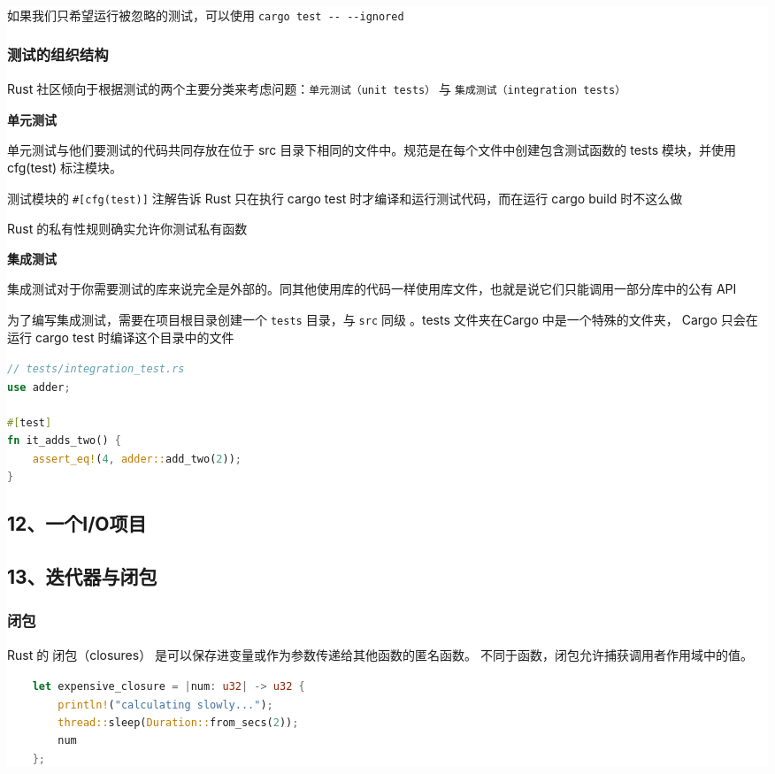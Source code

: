 如果我们只希望运行被忽略的测试，可以使用 `cargo test -- --ignored`   



### 测试的组织结构  

Rust 社区倾向于根据测试的两个主要分类来考虑问题：`单元测试（unit tests）` 与 `集成测试（integration tests）`  

**单元测试**

单元测试与他们要测试的代码共同存放在位于 src 目录下相同的文件中。规范是在每个文件中创建包含测试函数的 tests 模块，并使用 cfg(test)
标注模块。  

测试模块的 `#[cfg(test)]` 注解告诉 Rust 只在执行 cargo test 时才编译和运行测试代码，而在运行 cargo build 时不这么做  

Rust 的私有性规则确实允许你测试私有函数  

**集成测试**

集成测试对于你需要测试的库来说完全是外部的。同其他使用库的代码一样使用库文件，也就是说它们只能调用一部分库中的公有 API  

为了编写集成测试，需要在项目根目录创建一个 `tests` 目录，与 `src` 同级  。tests 文件夹在Cargo 中是一个特殊的文件夹， Cargo 只会在运行 cargo test 时编译这个目录中的文件  

```rust
// tests/integration_test.rs
use adder;

#[test]
fn it_adds_two() {
	assert_eq!(4, adder::add_two(2));
}
```





















## 12、一个I/O项目

## 13、迭代器与闭包  

### 闭包

Rust 的 闭包（closures） 是可以保存进变量或作为参数传递给其他函数的匿名函数。 不同于函数，闭包允许捕获调用者作用域中的值。  

```rust
    let expensive_closure = |num: u32| -> u32 {
        println!("calculating slowly...");
        thread::sleep(Duration::from_secs(2));
        num
    };
```

